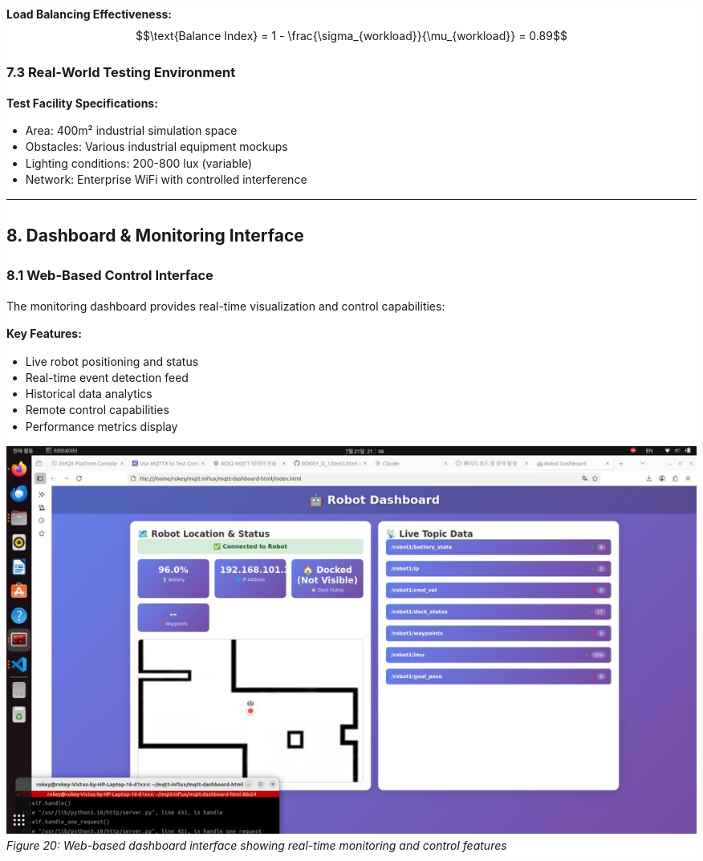 **Load Balancing Effectiveness:**
$$\text{Balance Index} = 1 - \frac{\sigma_{workload}}{\mu_{workload}} = 0.89$$

### 7.3 Real-World Testing Environment

**Test Facility Specifications:**
- Area: 400m² industrial simulation space
- Obstacles: Various industrial equipment mockups
- Lighting conditions: 200-800 lux (variable)
- Network: Enterprise WiFi with controlled interference

---

## 8. Dashboard & Monitoring Interface

### 8.1 Web-Based Control Interface

The monitoring dashboard provides real-time visualization and control capabilities:

**Key Features:**
- Live robot positioning and status
- Real-time event detection feed
- Historical data analytics
- Remote control capabilities
- Performance metrics display

![Web Dashboard](/assets/images/turtlebot_project/web_dashboard.png)
*Figure 20: Web-based dashboard interface showing real-time monitoring and control features*
